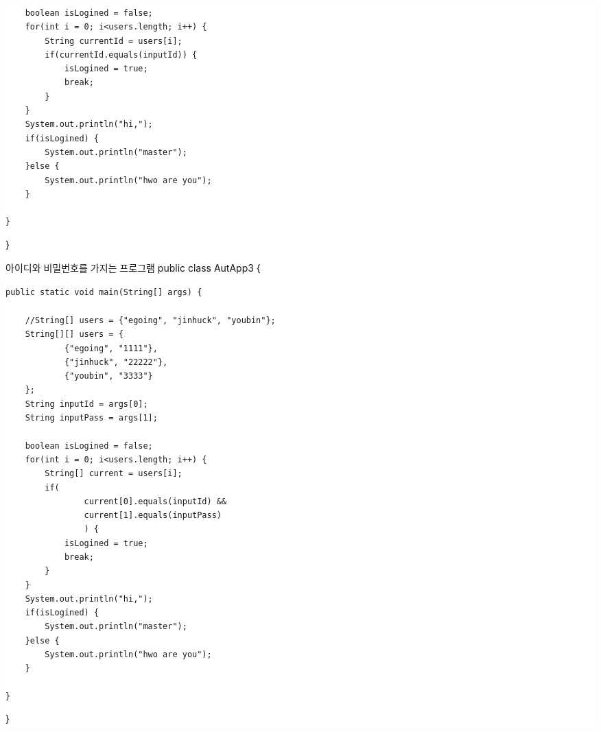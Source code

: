 		boolean isLogined = false;
		for(int i = 0; i<users.length; i++) {
			String currentId = users[i];
			if(currentId.equals(inputId)) {
				isLogined = true;
				break;
			}
		}
		System.out.println("hi,");
		if(isLogined) {
			System.out.println("master");
		}else {
			System.out.println("hwo are you");
		}
		
	}

}

아이디와 비밀번호를 가지는 프로그램
public class AutApp3 {

	public static void main(String[] args) {
		
		//String[] users = {"egoing", "jinhuck", "youbin"};
		String[][] users = {
				{"egoing", "1111"},
				{"jinhuck", "22222"},
				{"youbin", "3333"}
		};
		String inputId = args[0];
		String inputPass = args[1];
		
		boolean isLogined = false;
		for(int i = 0; i<users.length; i++) {
			String[] current = users[i];
			if(
					current[0].equals(inputId) && 
					current[1].equals(inputPass)
					) {
				isLogined = true;
				break;
			}
		}
		System.out.println("hi,");
		if(isLogined) {
			System.out.println("master");
		}else {
			System.out.println("hwo are you");
		}
		
	}

}
